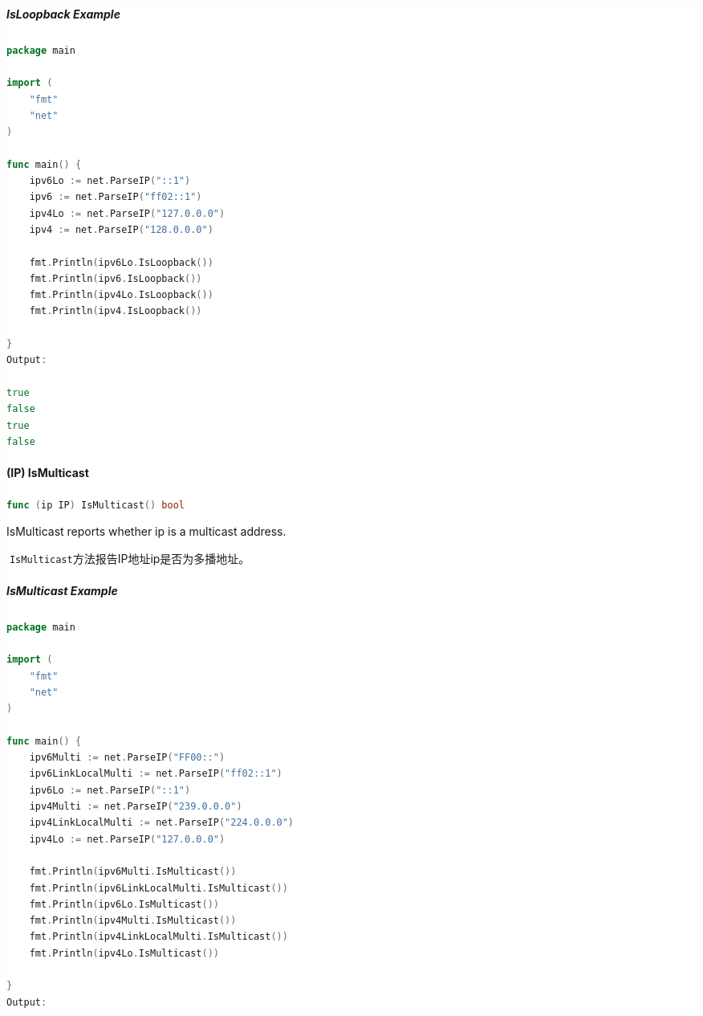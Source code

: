 ##### IsLoopback Example
``` go 
package main

import (
	"fmt"
	"net"
)

func main() {
	ipv6Lo := net.ParseIP("::1")
	ipv6 := net.ParseIP("ff02::1")
	ipv4Lo := net.ParseIP("127.0.0.0")
	ipv4 := net.ParseIP("128.0.0.0")

	fmt.Println(ipv6Lo.IsLoopback())
	fmt.Println(ipv6.IsLoopback())
	fmt.Println(ipv4Lo.IsLoopback())
	fmt.Println(ipv4.IsLoopback())

}
Output:

true
false
true
false
```

#### (IP) IsMulticast 

``` go 
func (ip IP) IsMulticast() bool
```

IsMulticast reports whether ip is a multicast address.

​	`IsMulticast`方法报告IP地址ip是否为多播地址。

##### IsMulticast Example
``` go 
package main

import (
	"fmt"
	"net"
)

func main() {
	ipv6Multi := net.ParseIP("FF00::")
	ipv6LinkLocalMulti := net.ParseIP("ff02::1")
	ipv6Lo := net.ParseIP("::1")
	ipv4Multi := net.ParseIP("239.0.0.0")
	ipv4LinkLocalMulti := net.ParseIP("224.0.0.0")
	ipv4Lo := net.ParseIP("127.0.0.0")

	fmt.Println(ipv6Multi.IsMulticast())
	fmt.Println(ipv6LinkLocalMulti.IsMulticast())
	fmt.Println(ipv6Lo.IsMulticast())
	fmt.Println(ipv4Multi.IsMulticast())
	fmt.Println(ipv4LinkLocalMulti.IsMulticast())
	fmt.Println(ipv4Lo.IsMulticast())

}
Output:

```